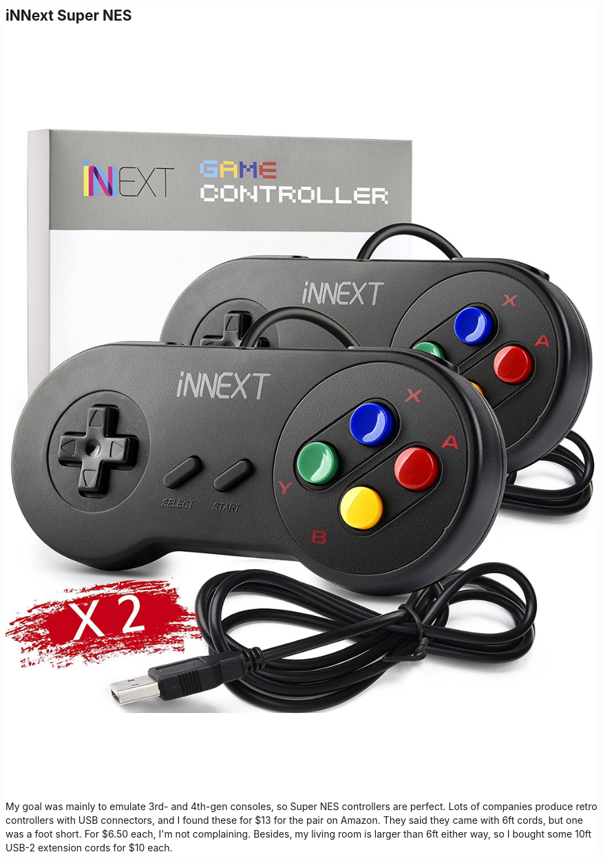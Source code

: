 <section>
<h1>iNNext Super NES</h1>
<img style="height: 60vh" src="innext-snes-controllers.jpg">
<aside class="notes">My goal was mainly to emulate 3rd- and 4th-gen
consoles, so Super NES controllers are perfect. Lots of companies
produce retro controllers with USB connectors, and I found these for $13
for the pair on Amazon. They said they came with 6ft cords, but one was
a foot short. For $6.50 each, I'm not complaining. Besides, my living
room is larger than 6ft either way, so I bought some 10ft USB-2
extension cords for $10 each.</aside>
</section>
